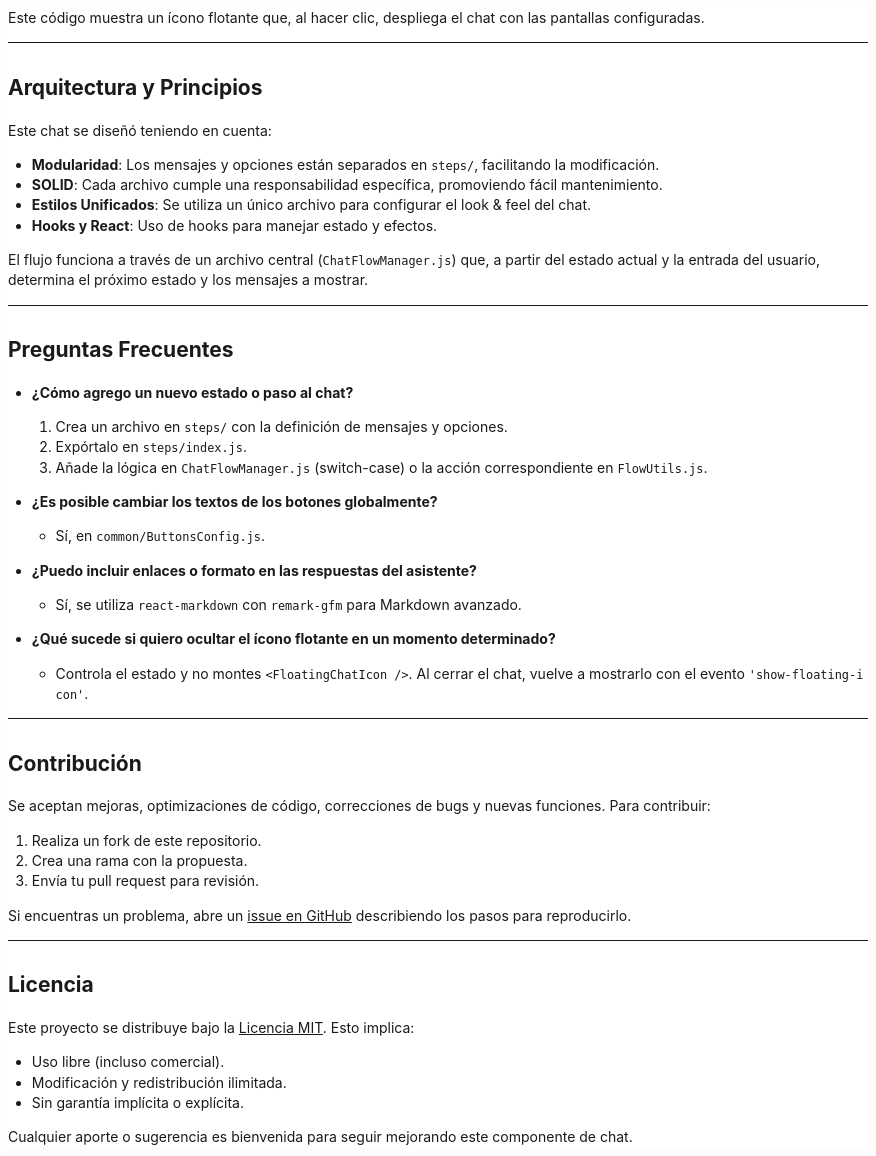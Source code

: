Este código muestra un ícono flotante que, al hacer clic, despliega el chat con las pantallas configuradas.

---

## Arquitectura y Principios
Este chat se diseñó teniendo en cuenta:
- **Modularidad**: Los mensajes y opciones están separados en `steps/`, facilitando la modificación.
- **SOLID**: Cada archivo cumple una responsabilidad específica, promoviendo fácil mantenimiento.
- **Estilos Unificados**: Se utiliza un único archivo para configurar el look & feel del chat.
- **Hooks y React**: Uso de hooks para manejar estado y efectos.

El flujo funciona a través de un archivo central (`ChatFlowManager.js`) que, a partir del estado actual y la entrada del usuario, determina el próximo estado y los mensajes a mostrar.

---

## Preguntas Frecuentes
- **¿Cómo agrego un nuevo estado o paso al chat?**
  1. Crea un archivo en `steps/` con la definición de mensajes y opciones.
  2. Expórtalo en `steps/index.js`.
  3. Añade la lógica en `ChatFlowManager.js` (switch-case) o la acción correspondiente en `FlowUtils.js`.

- **¿Es posible cambiar los textos de los botones globalmente?**
  - Sí, en `common/ButtonsConfig.js`.

- **¿Puedo incluir enlaces o formato en las respuestas del asistente?**
  - Sí, se utiliza `react-markdown` con `remark-gfm` para Markdown avanzado.

- **¿Qué sucede si quiero ocultar el ícono flotante en un momento determinado?**
  - Controla el estado y no montes `<FloatingChatIcon />`. Al cerrar el chat, vuelve a mostrarlo con el evento `'show-floating-icon'`.

---

## Contribución
Se aceptan mejoras, optimizaciones de código, correcciones de bugs y nuevas funciones. Para contribuir:
1. Realiza un fork de este repositorio.
2. Crea una rama con la propuesta.
3. Envía tu pull request para revisión.

Si encuentras un problema, abre un [issue en GitHub](#) describiendo los pasos para reproducirlo.

---

## Licencia
Este proyecto se distribuye bajo la [Licencia MIT](https://opensource.org/licenses/MIT). Esto implica:
- Uso libre (incluso comercial).
- Modificación y redistribución ilimitada.
- Sin garantía implícita o explícita.

Cualquier aporte o sugerencia es bienvenida para seguir mejorando este componente de chat.

